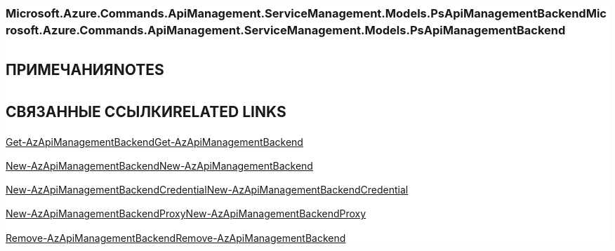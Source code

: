 ### <span data-ttu-id="48fd6-176">Microsoft.Azure.Commands.ApiManagement.ServiceManagement.Models.PsApiManagementBackend</span><span class="sxs-lookup"><span data-stu-id="48fd6-176">Microsoft.Azure.Commands.ApiManagement.ServiceManagement.Models.PsApiManagementBackend</span></span>

## <span data-ttu-id="48fd6-177">ПРИМЕЧАНИЯ</span><span class="sxs-lookup"><span data-stu-id="48fd6-177">NOTES</span></span>

## <span data-ttu-id="48fd6-178">СВЯЗАННЫЕ ССЫЛКИ</span><span class="sxs-lookup"><span data-stu-id="48fd6-178">RELATED LINKS</span></span>

[<span data-ttu-id="48fd6-179">Get-AzApiManagementBackend</span><span class="sxs-lookup"><span data-stu-id="48fd6-179">Get-AzApiManagementBackend</span></span>](./Get-AzApiManagementBackend.md)

[<span data-ttu-id="48fd6-180">New-AzApiManagementBackend</span><span class="sxs-lookup"><span data-stu-id="48fd6-180">New-AzApiManagementBackend</span></span>](./New-AzApiManagementBackend.md)

[<span data-ttu-id="48fd6-181">New-AzApiManagementBackendCredential</span><span class="sxs-lookup"><span data-stu-id="48fd6-181">New-AzApiManagementBackendCredential</span></span>](./New-AzApiManagementBackendCredential.md)

[<span data-ttu-id="48fd6-182">New-AzApiManagementBackendProxy</span><span class="sxs-lookup"><span data-stu-id="48fd6-182">New-AzApiManagementBackendProxy</span></span>](./New-AzApiManagementBackendProxy.md)

[<span data-ttu-id="48fd6-183">Remove-AzApiManagementBackend</span><span class="sxs-lookup"><span data-stu-id="48fd6-183">Remove-AzApiManagementBackend</span></span>](./Remove-AzApiManagementBackend.md)
